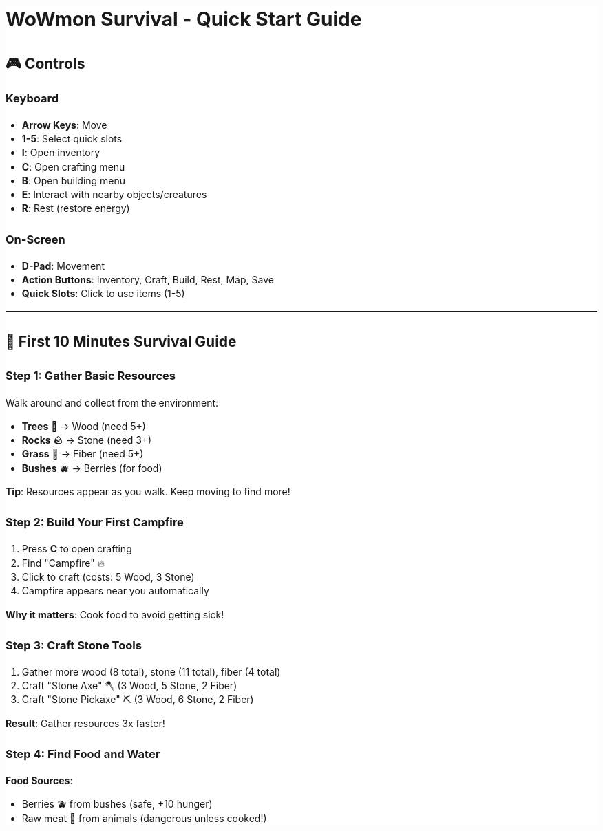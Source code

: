 # WoWmon Survival - Quick Start Guide

## 🎮 Controls

### Keyboard
- **Arrow Keys**: Move
- **1-5**: Select quick slots
- **I**: Open inventory
- **C**: Open crafting menu
- **B**: Open building menu
- **E**: Interact with nearby objects/creatures
- **R**: Rest (restore energy)

### On-Screen
- **D-Pad**: Movement
- **Action Buttons**: Inventory, Craft, Build, Rest, Map, Save
- **Quick Slots**: Click to use items (1-5)

---

## 🌟 First 10 Minutes Survival Guide

### Step 1: Gather Basic Resources
Walk around and collect from the environment:
- **Trees** 🌲 → Wood (need 5+)
- **Rocks** 🪨 → Stone (need 3+)
- **Grass** 🌾 → Fiber (need 5+)
- **Bushes** 🫐 → Berries (for food)

**Tip**: Resources appear as you walk. Keep moving to find more!

### Step 2: Build Your First Campfire
1. Press **C** to open crafting
2. Find "Campfire" 🔥
3. Click to craft (costs: 5 Wood, 3 Stone)
4. Campfire appears near you automatically

**Why it matters**: Cook food to avoid getting sick!

### Step 3: Craft Stone Tools
1. Gather more wood (8 total), stone (11 total), fiber (4 total)
2. Craft "Stone Axe" 🪓 (3 Wood, 5 Stone, 2 Fiber)
3. Craft "Stone Pickaxe" ⛏️ (3 Wood, 6 Stone, 2 Fiber)

**Result**: Gather resources 3x faster!

### Step 4: Find Food and Water
**Food Sources**:
- Berries 🫐 from bushes (safe, +10 hunger)
- Raw meat 🥩 from animals (dangerous unless cooked!)
